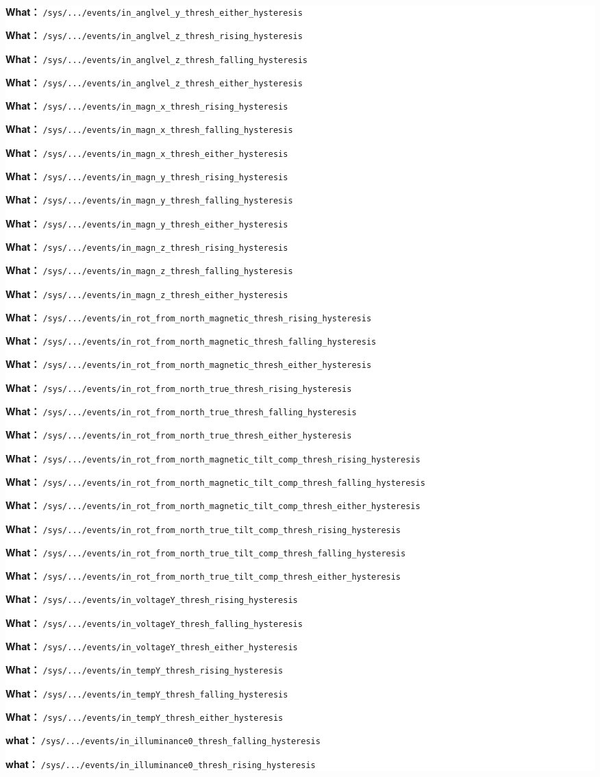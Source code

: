 **What：** `/sys/.../events/in_anglvel_y_thresh_either_hysteresis`

**What：** `/sys/.../events/in_anglvel_z_thresh_rising_hysteresis`

**What：** `/sys/.../events/in_anglvel_z_thresh_falling_hysteresis`

**What：** `/sys/.../events/in_anglvel_z_thresh_either_hysteresis`

**What：** `/sys/.../events/in_magn_x_thresh_rising_hysteresis`

**What：** `/sys/.../events/in_magn_x_thresh_falling_hysteresis`

**What：** `/sys/.../events/in_magn_x_thresh_either_hysteresis`

**What：** `/sys/.../events/in_magn_y_thresh_rising_hysteresis`

**What：** `/sys/.../events/in_magn_y_thresh_falling_hysteresis`

**What：** `/sys/.../events/in_magn_y_thresh_either_hysteresis`

**What：** `/sys/.../events/in_magn_z_thresh_rising_hysteresis`

**What：** `/sys/.../events/in_magn_z_thresh_falling_hysteresis`

**What：** `/sys/.../events/in_magn_z_thresh_either_hysteresis`

**What：** `/sys/.../events/in_rot_from_north_magnetic_thresh_rising_hysteresis`

**What：** `/sys/.../events/in_rot_from_north_magnetic_thresh_falling_hysteresis`

**What：** `/sys/.../events/in_rot_from_north_magnetic_thresh_either_hysteresis`

**What：** `/sys/.../events/in_rot_from_north_true_thresh_rising_hysteresis`

**What：** `/sys/.../events/in_rot_from_north_true_thresh_falling_hysteresis`

**What：** `/sys/.../events/in_rot_from_north_true_thresh_either_hysteresis`

**What：** `/sys/.../events/in_rot_from_north_magnetic_tilt_comp_thresh_rising_hysteresis`

**What：** `/sys/.../events/in_rot_from_north_magnetic_tilt_comp_thresh_falling_hysteresis`

**What：** `/sys/.../events/in_rot_from_north_magnetic_tilt_comp_thresh_either_hysteresis`

**What：** `/sys/.../events/in_rot_from_north_true_tilt_comp_thresh_rising_hysteresis`

**What：** `/sys/.../events/in_rot_from_north_true_tilt_comp_thresh_falling_hysteresis`

**What：** `/sys/.../events/in_rot_from_north_true_tilt_comp_thresh_either_hysteresis`

**What：** `/sys/.../events/in_voltageY_thresh_rising_hysteresis`

**What：** `/sys/.../events/in_voltageY_thresh_falling_hysteresis`

**What：** `/sys/.../events/in_voltageY_thresh_either_hysteresis`

**What：** `/sys/.../events/in_tempY_thresh_rising_hysteresis`

**What：** `/sys/.../events/in_tempY_thresh_falling_hysteresis`

**What：** `/sys/.../events/in_tempY_thresh_either_hysteresis`

**what：** `/sys/.../events/in_illuminance0_thresh_falling_hysteresis`

**what：** `/sys/.../events/in_illuminance0_thresh_rising_hysteresis`
